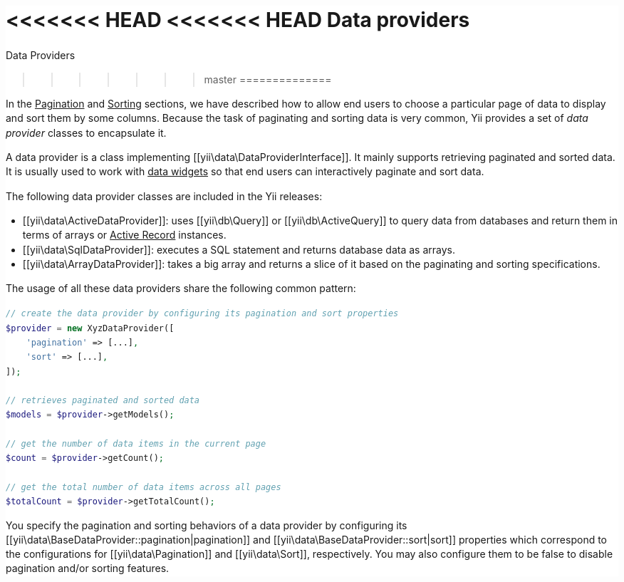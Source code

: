 <<<<<<< HEAD
<<<<<<< HEAD
Data providers
=======
Data Providers
>>>>>>> master
==============

In the [Pagination](output-pagination.md) and [Sorting](output-sorting.md) sections, we have described how to
allow end users to choose a particular page of data to display and sort them by some columns. Because the task
of paginating and sorting data is very common, Yii provides a set of *data provider* classes to encapsulate it.

A data provider is a class implementing [[yii\data\DataProviderInterface]]. It mainly supports retrieving paginated
and sorted data. It is usually used to work with [data widgets](output-data-widgets.md) so that end users can 
interactively paginate and sort data. 

The following data provider classes are included in the Yii releases:

* [[yii\data\ActiveDataProvider]]: uses [[yii\db\Query]] or [[yii\db\ActiveQuery]] to query data from databases
  and return them in terms of arrays or [Active Record](db-active-record.md) instances.
* [[yii\data\SqlDataProvider]]: executes a SQL statement and returns database data as arrays.
* [[yii\data\ArrayDataProvider]]: takes a big array and returns a slice of it based on the paginating and sorting
  specifications.

The usage of all these data providers share the following common pattern:

```php
// create the data provider by configuring its pagination and sort properties
$provider = new XyzDataProvider([
    'pagination' => [...],
    'sort' => [...],
]);

// retrieves paginated and sorted data
$models = $provider->getModels();

// get the number of data items in the current page
$count = $provider->getCount();

// get the total number of data items across all pages
$totalCount = $provider->getTotalCount();
```

You specify the pagination and sorting behaviors of a data provider by configuring its 
[[yii\data\BaseDataProvider::pagination|pagination]] and [[yii\data\BaseDataProvider::sort|sort]] properties
which correspond to the configurations for [[yii\data\Pagination]] and [[yii\data\Sort]], respectively.
You may also configure them to be false to disable pagination and/or sorting features.
